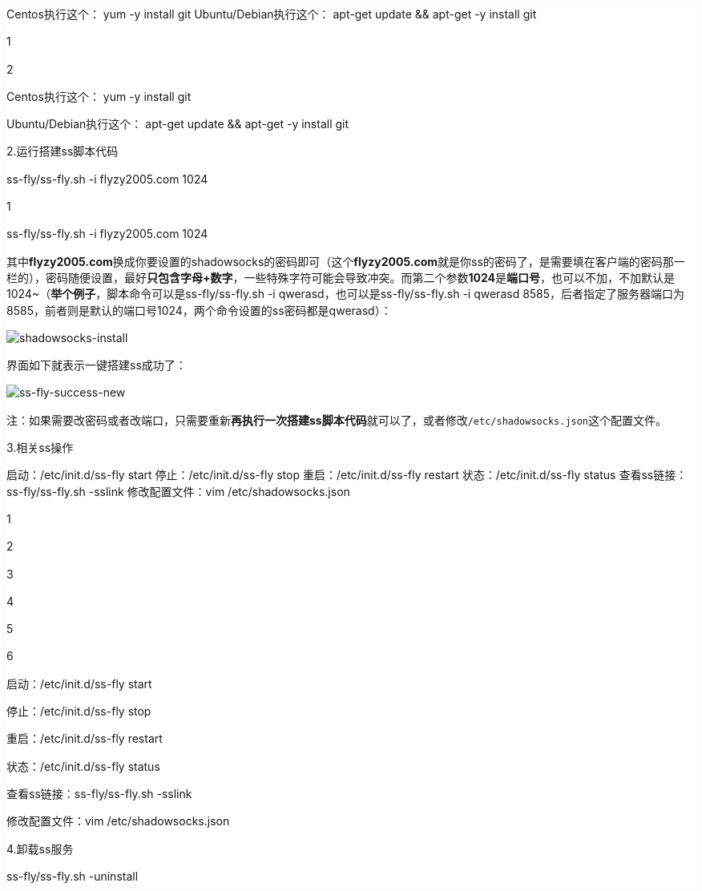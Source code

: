 Centos执行这个： yum -y install git Ubuntu/Debian执行这个： apt-get update && apt-get -y install git

1

2

Centos执行这个：  yum  -y  install git

Ubuntu/Debian执行这个：  apt-get update  &&  apt-get  -y  install git

2.运行搭建ss脚本代码

ss-fly/ss-fly.sh -i flyzy2005.com 1024

1

ss-fly/ss-fly.sh  -i  flyzy2005.com  1024

其中**flyzy2005.com**换成你要设置的shadowsocks的密码即可（这个**flyzy2005.com**就是你ss的密码了，是需要填在客户端的密码那一栏的），密码随便设置，最好**只包含字母+数字**，一些特殊字符可能会导致冲突。而第二个参数**1024**是**端口号**，也可以不加，不加默认是1024~（**举个例子**，脚本命令可以是ss-fly/ss-fly.sh -i qwerasd，也可以是ss-fly/ss-fly.sh -i qwerasd 8585，后者指定了服务器端口为8585，前者则是默认的端口号1024，两个命令设置的ss密码都是qwerasd）：

![shadowsocks-install](http://cdn.pidaye.top/shadowsocks-install.png)

界面如下就表示一键搭建ss成功了：

![ss-fly-success-new](http://cdn.pidaye.top/ss-fly-success-new.png)

注：如果需要改密码或者改端口，只需要重新**再执行一次搭建ss脚本代码**就可以了，或者修改`/etc/shadowsocks.json`这个配置文件。

3.相关ss操作

启动：/etc/init.d/ss-fly start 停止：/etc/init.d/ss-fly stop 重启：/etc/init.d/ss-fly restart 状态：/etc/init.d/ss-fly status 查看ss链接：ss-fly/ss-fly.sh -sslink 修改配置文件：vim /etc/shadowsocks.json

1

2

3

4

5

6

启动：/etc/init.d/ss-fly start

停止：/etc/init.d/ss-fly stop

重启：/etc/init.d/ss-fly restart

状态：/etc/init.d/ss-fly status

查看ss链接：ss-fly/ss-fly.sh  -sslink

修改配置文件：vim  /etc/shadowsocks.json

4.卸载ss服务

ss-fly/ss-fly.sh -uninstall

